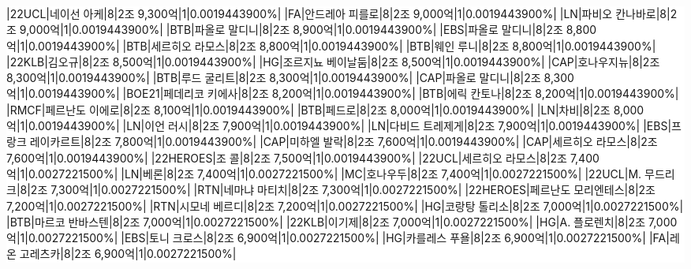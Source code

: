 |22UCL|네이선 아케|8|2조 9,300억|1|0.0019443900%|
|FA|안드레아 피를로|8|2조 9,000억|1|0.0019443900%|
|LN|파비오 칸나바로|8|2조 9,000억|1|0.0019443900%|
|BTB|파올로 말디니|8|2조 8,900억|1|0.0019443900%|
|EBS|파올로 말디니|8|2조 8,800억|1|0.0019443900%|
|BTB|세르히오 라모스|8|2조 8,800억|1|0.0019443900%|
|BTB|웨인 루니|8|2조 8,800억|1|0.0019443900%|
|22KLB|김오규|8|2조 8,500억|1|0.0019443900%|
|HG|조르지뇨 베이날둠|8|2조 8,500억|1|0.0019443900%|
|CAP|호나우지뉴|8|2조 8,300억|1|0.0019443900%|
|BTB|루드 굴리트|8|2조 8,300억|1|0.0019443900%|
|CAP|파올로 말디니|8|2조 8,300억|1|0.0019443900%|
|BOE21|페데리코 키에사|8|2조 8,200억|1|0.0019443900%|
|BTB|에릭 칸토나|8|2조 8,200억|1|0.0019443900%|
|RMCF|페르난도 이에로|8|2조 8,100억|1|0.0019443900%|
|BTB|페드로|8|2조 8,000억|1|0.0019443900%|
|LN|차비|8|2조 8,000억|1|0.0019443900%|
|LN|이언 러시|8|2조 7,900억|1|0.0019443900%|
|LN|다비드 트레제게|8|2조 7,900억|1|0.0019443900%|
|EBS|프랑크 레이카르트|8|2조 7,800억|1|0.0019443900%|
|CAP|미하엘 발락|8|2조 7,600억|1|0.0019443900%|
|CAP|세르히오 라모스|8|2조 7,600억|1|0.0019443900%|
|22HEROES|조 콜|8|2조 7,500억|1|0.0019443900%|
|22UCL|세르히오 라모스|8|2조 7,400억|1|0.0027221500%|
|LN|베론|8|2조 7,400억|1|0.0027221500%|
|MC|호나우두|8|2조 7,400억|1|0.0027221500%|
|22UCL|M. 무드리크|8|2조 7,300억|1|0.0027221500%|
|RTN|네마냐 마티치|8|2조 7,300억|1|0.0027221500%|
|22HEROES|페르난도 모리엔테스|8|2조 7,200억|1|0.0027221500%|
|RTN|시모네 베르디|8|2조 7,200억|1|0.0027221500%|
|HG|코랑탕 톨리소|8|2조 7,000억|1|0.0027221500%|
|BTB|마르코 반바스텐|8|2조 7,000억|1|0.0027221500%|
|22KLB|이기제|8|2조 7,000억|1|0.0027221500%|
|HG|A. 플로렌치|8|2조 7,000억|1|0.0027221500%|
|EBS|토니 크로스|8|2조 6,900억|1|0.0027221500%|
|HG|카를레스 푸욜|8|2조 6,900억|1|0.0027221500%|
|FA|레온 고레츠카|8|2조 6,900억|1|0.0027221500%|